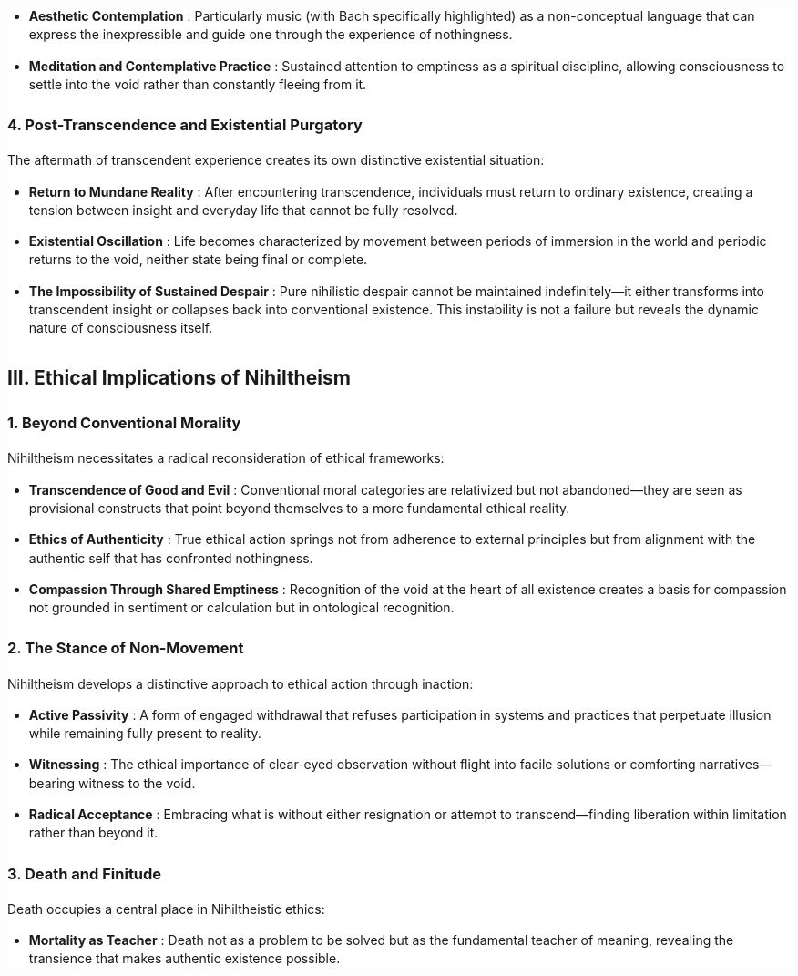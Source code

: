 - **Aesthetic Contemplation** : Particularly music (with Bach specifically highlighted) as a non-conceptual language that can express the inexpressible and guide one through the experience of nothingness.

- **Meditation and Contemplative Practice** : Sustained attention to emptiness as a spiritual discipline, allowing consciousness to settle into the void rather than constantly fleeing from it.

### **4. Post-Transcendence and Existential Purgatory**

The aftermath of transcendent experience creates its own distinctive existential situation:

- **Return to Mundane Reality** : After encountering transcendence, individuals must return to ordinary existence, creating a tension between insight and everyday life that cannot be fully resolved.

- **Existential Oscillation** : Life becomes characterized by movement between periods of immersion in the world and periodic returns to the void, neither state being final or complete.

- **The Impossibility of Sustained Despair** : Pure nihilistic despair cannot be maintained indefinitely—it either transforms into transcendent insight or collapses back into conventional existence. This instability is not a failure but reveals the dynamic nature of consciousness itself.

## **III. Ethical Implications of Nihiltheism**

### **1. Beyond Conventional Morality**

Nihiltheism necessitates a radical reconsideration of ethical frameworks:

- **Transcendence of Good and Evil** : Conventional moral categories are relativized but not abandoned—they are seen as provisional constructs that point beyond themselves to a more fundamental ethical reality.

- **Ethics of Authenticity** : True ethical action springs not from adherence to external principles but from alignment with the authentic self that has confronted nothingness.

- **Compassion Through Shared Emptiness** : Recognition of the void at the heart of all existence creates a basis for compassion not grounded in sentiment or calculation but in ontological recognition.

### **2. The Stance of Non-Movement**

Nihiltheism develops a distinctive approach to ethical action through inaction:

- **Active Passivity** : A form of engaged withdrawal that refuses participation in systems and practices that perpetuate illusion while remaining fully present to reality.

- **Witnessing** : The ethical importance of clear-eyed observation without flight into facile solutions or comforting narratives—bearing witness to the void.

- **Radical Acceptance** : Embracing what is without either resignation or attempt to transcend—finding liberation within limitation rather than beyond it.

### **3. Death and Finitude**

Death occupies a central place in Nihiltheistic ethics:

- **Mortality as Teacher** : Death not as a problem to be solved but as the fundamental teacher of meaning, revealing the transience that makes authentic existence possible.
